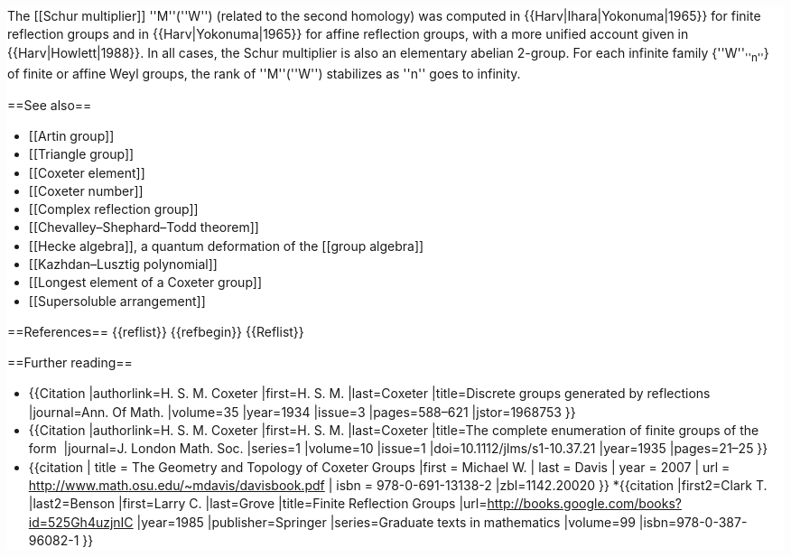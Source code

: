 The [[Schur multiplier]] ''M''(''W'') (related to the second homology) was computed in {{Harv|Ihara|Yokonuma|1965}} for finite reflection groups and in {{Harv|Yokonuma|1965}} for affine reflection groups, with a more unified account given in {{Harv|Howlett|1988}}. In all cases, the Schur multiplier is also an elementary abelian 2-group. For each infinite family {''W''<sub>''n''</sub>} of finite or affine Weyl groups, the rank of ''M''(''W'') stabilizes as ''n'' goes to infinity.

==See also==
* [[Artin group]]
* [[Triangle group]]
* [[Coxeter element]]
* [[Coxeter number]]
* [[Complex reflection group]]
* [[Chevalley–Shephard–Todd theorem]]
* [[Hecke algebra]], a quantum deformation of the [[group algebra]]
* [[Kazhdan–Lusztig polynomial]]
* [[Longest element of a Coxeter group]]
* [[Supersoluble arrangement]]

==References==
{{reflist}}
{{refbegin}}
{{Reflist}}

==Further reading==
* {{Citation
|authorlink=H. S. M. Coxeter
|first=H. S. M.
|last=Coxeter
|title=Discrete groups generated by reflections
|journal=Ann. Of Math.
|volume=35
|year=1934
|issue=3
|pages=588–621
|jstor=1968753
}}
* {{Citation
|authorlink=H. S. M. Coxeter
|first=H. S. M.
|last=Coxeter
|title=The complete enumeration of finite groups of the form <math>r_i^2=(r_ir_j)^{k_{ij}}=1</math>
|journal=J. London Math. Soc.
|series=1 |volume=10 |issue=1 |doi=10.1112/jlms/s1-10.37.21
|year=1935
|pages=21–25
}}
* {{citation | title = The Geometry and Topology of Coxeter Groups
|first = Michael W. | last = Davis | year = 2007 | url = http://www.math.osu.edu/~mdavis/davisbook.pdf | isbn = 978-0-691-13138-2 |zbl=1142.20020 }}
*{{citation |first2=Clark T. |last2=Benson |first=Larry C. |last=Grove |title=Finite Reflection Groups |url=http://books.google.com/books?id=525Gh4uzjnIC |year=1985 |publisher=Springer |series=Graduate texts in mathematics |volume=99 |isbn=978-0-387-96082-1 }}